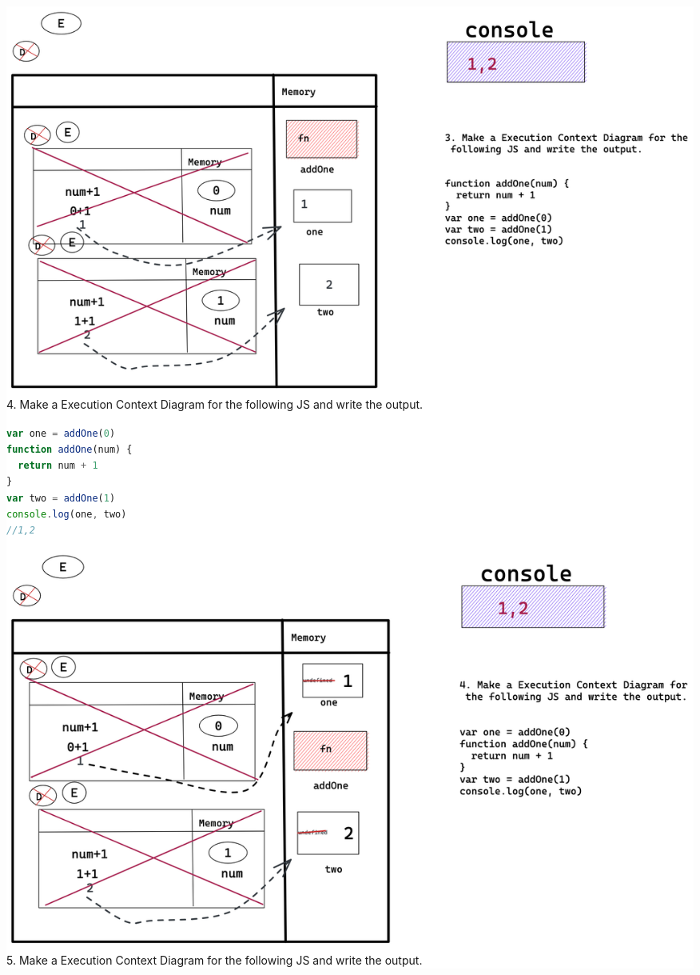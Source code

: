 ![](./img/image-1.png)
4. Make a Execution Context Diagram for the following JS and write the output.

```js
var one = addOne(0)
function addOne(num) {
  return num + 1
}
var two = addOne(1)
console.log(one, two)
//1,2
```
![](./img/image-2.png)
5. Make a Execution Context Diagram for the following JS and write the output.
